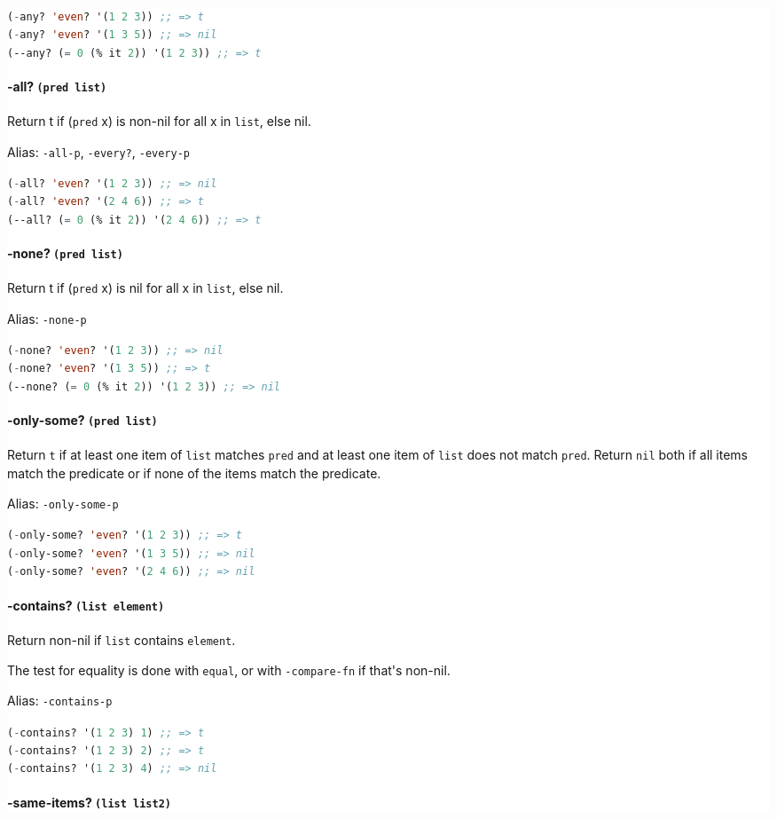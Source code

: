 ```el
(-any? 'even? '(1 2 3)) ;; => t
(-any? 'even? '(1 3 5)) ;; => nil
(--any? (= 0 (% it 2)) '(1 2 3)) ;; => t
```

#### -all? `(pred list)`

Return t if (`pred` x) is non-nil for all x in `list`, else nil.

Alias: `-all-p`, `-every?`, `-every-p`

```el
(-all? 'even? '(1 2 3)) ;; => nil
(-all? 'even? '(2 4 6)) ;; => t
(--all? (= 0 (% it 2)) '(2 4 6)) ;; => t
```

#### -none? `(pred list)`

Return t if (`pred` x) is nil for all x in `list`, else nil.

Alias: `-none-p`

```el
(-none? 'even? '(1 2 3)) ;; => nil
(-none? 'even? '(1 3 5)) ;; => t
(--none? (= 0 (% it 2)) '(1 2 3)) ;; => nil
```

#### -only-some? `(pred list)`

Return `t` if at least one item of `list` matches `pred` and at least one item of `list` does not match `pred`.
Return `nil` both if all items match the predicate or if none of the items match the predicate.

Alias: `-only-some-p`

```el
(-only-some? 'even? '(1 2 3)) ;; => t
(-only-some? 'even? '(1 3 5)) ;; => nil
(-only-some? 'even? '(2 4 6)) ;; => nil
```

#### -contains? `(list element)`

Return non-nil if `list` contains `element`.

The test for equality is done with `equal`, or with `-compare-fn`
if that's non-nil.

Alias: `-contains-p`

```el
(-contains? '(1 2 3) 1) ;; => t
(-contains? '(1 2 3) 2) ;; => t
(-contains? '(1 2 3) 4) ;; => nil
```

#### -same-items? `(list list2)`
